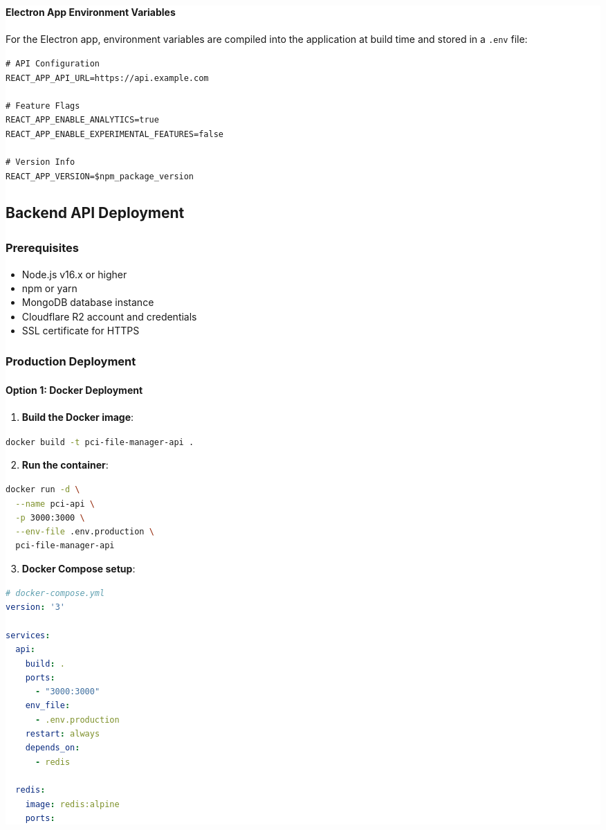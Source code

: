 #### Electron App Environment Variables

For the Electron app, environment variables are compiled into the application at build time and stored in a `.env` file:

```
# API Configuration
REACT_APP_API_URL=https://api.example.com

# Feature Flags
REACT_APP_ENABLE_ANALYTICS=true
REACT_APP_ENABLE_EXPERIMENTAL_FEATURES=false

# Version Info
REACT_APP_VERSION=$npm_package_version
```

## Backend API Deployment

### Prerequisites

- Node.js v16.x or higher
- npm or yarn
- MongoDB database instance
- Cloudflare R2 account and credentials
- SSL certificate for HTTPS

### Production Deployment

#### Option 1: Docker Deployment

1. **Build the Docker image**:

```bash
docker build -t pci-file-manager-api .
```

2. **Run the container**:

```bash
docker run -d \
  --name pci-api \
  -p 3000:3000 \
  --env-file .env.production \
  pci-file-manager-api
```

3. **Docker Compose setup**:

```yaml
# docker-compose.yml
version: '3'

services:
  api:
    build: .
    ports:
      - "3000:3000"
    env_file:
      - .env.production
    restart: always
    depends_on:
      - redis
  
  redis:
    image: redis:alpine
    ports:
```